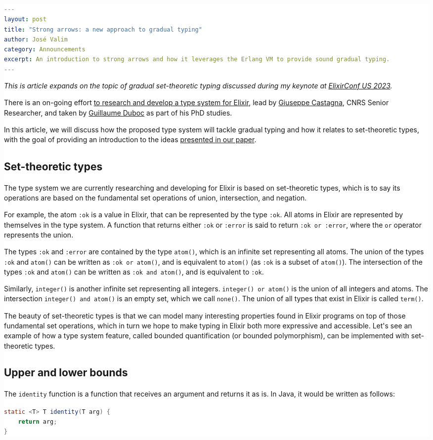 ```yaml
---
layout: post
title: "Strong arrows: a new approach to gradual typing"
author: José Valim
category: Announcements
excerpt: An introduction to strong arrows and how it leverages the Erlang VM to provide sound gradual typing.
---
```


*This is article expands on the topic of gradual set-theoretic typing discussed during my keynote at [ElixirConf US 2023](https://www.youtube.com/watch?v=giYbq4HmfGA).*

There is an on-going effort [to research and develop a type system for Elixir](https://elixir-lang.org/blog/2023/06/22/type-system-updates-research-dev/), lead by [Giuseppe Castagna](https://www.irif.fr/~gc/), CNRS Senior Researcher, and taken by [Guillaume Duboc](https://www.irif.fr/users/gduboc/index) as part of his PhD studies.

In this article, we will discuss how the proposed type system will tackle gradual typing and how it relates to set-theoretic types, with the goal of providing an introduction to the ideas [presented in our paper](https://arxiv.org/abs/2306.06391).

## Set-theoretic types

The type system we are currently researching and developing for Elixir is based on set-theoretic types, which is to say its operations are based on the fundamental set operations of union, intersection, and negation.

For example, the atom `:ok` is a value in Elixir, that can be represented by the type `:ok`. All atoms in Elixir are represented by themselves in the type system. A function that returns either `:ok` or `:error` is said to return `:ok or :error`, where the `or` operator represents the union.

The types `:ok` and `:error` are contained by the type `atom()`, which is an infinite set representing all atoms. The union of the types `:ok` and `atom()` can be written as `:ok or atom()`, and is equivalent to `atom()` (as `:ok` is a subset of `atom()`). The intersection of the types `:ok` and `atom()` can be written as `:ok and atom()`, and is equivalent to `:ok`.

Similarly, `integer()` is another infinite set representing all integers. `integer() or atom()` is the union of all integers and atoms. The intersection `integer() and atom()` is an empty set, which we call `none()`. The union of all types that exist in Elixir is called `term()`.

The beauty of set-theoretic types is that we can model many interesting properties found in Elixir programs on top of those fundamental set operations, which in turn we hope to make typing in Elixir both more expressive and accessible. Let's see an example of how a type system feature, called bounded quantification (or bounded polymorphism), can be implemented with set-theoretic types.

## Upper and lower bounds

The `identity` function is a function that receives an argument and returns it as is. In Java, it would be written as follows:

```java
static <T> T identity(T arg) {
    return arg;
}
```
